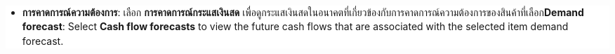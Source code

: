 - <span data-ttu-id="30891-230">**การคาดการณ์ความต้องการ**: เลือก **การคาดการณ์กระแสเงินสด** เพื่อดูกระแสเงินสดในอนาคตที่เกี่ยวข้องกับการคาดการณ์ความต้องการของสินค้าที่เลือก</span><span class="sxs-lookup"><span data-stu-id="30891-230">**Demand forecast**: Select **Cash flow forecasts** to view the future cash flows that are associated with the selected item demand forecast.</span></span>


